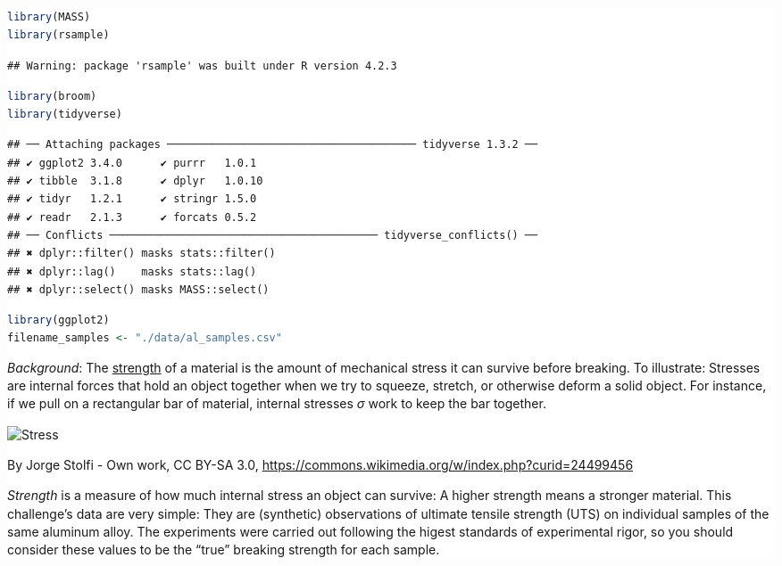 
``` r
library(MASS)
library(rsample)
```

    ## Warning: package 'rsample' was built under R version 4.2.3

``` r
library(broom)
library(tidyverse)
```

    ## ── Attaching packages ─────────────────────────────────────── tidyverse 1.3.2 ──
    ## ✔ ggplot2 3.4.0      ✔ purrr   1.0.1 
    ## ✔ tibble  3.1.8      ✔ dplyr   1.0.10
    ## ✔ tidyr   1.2.1      ✔ stringr 1.5.0 
    ## ✔ readr   2.1.3      ✔ forcats 0.5.2 
    ## ── Conflicts ────────────────────────────────────────── tidyverse_conflicts() ──
    ## ✖ dplyr::filter() masks stats::filter()
    ## ✖ dplyr::lag()    masks stats::lag()
    ## ✖ dplyr::select() masks MASS::select()

``` r
library(ggplot2)
filename_samples <- "./data/al_samples.csv"
```

*Background*: The
[strength](https://en.wikipedia.org/wiki/Ultimate_tensile_strength) of a
material is the amount of mechanical stress it can survive before
breaking. To illustrate: Stresses are internal forces that hold an
object together when we try to squeeze, stretch, or otherwise deform a
solid object. For instance, if we pull on a rectangular bar of material,
internal stresses $\sigma$ work to keep the bar together.

![Stress](./images/stress.png)

By Jorge Stolfi - Own work, CC BY-SA 3.0,
<https://commons.wikimedia.org/w/index.php?curid=24499456>

*Strength* is a measure of how much internal stress an object can
survive: A higher strength means a stronger material. This challenge’s
data are very simple: They are (synthetic) observations of ultimate
tensile strength (UTS) on individual samples of the same aluminum alloy.
The experiments were carried out following the higest standards of
experimental rigor, so you should consider these values to be the “true”
breaking strength for each sample.
